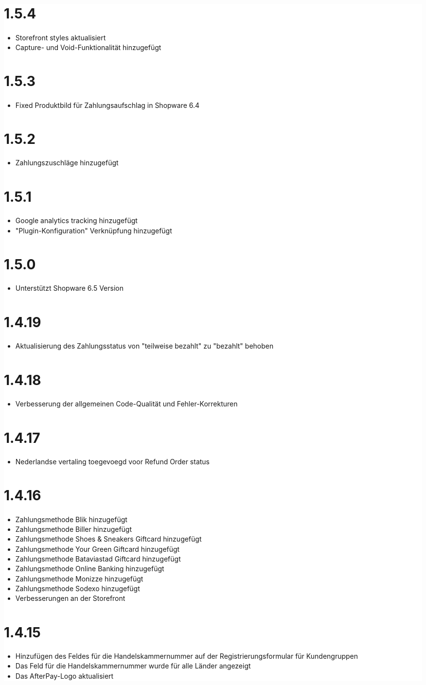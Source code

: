 # 1.5.4
- Storefront styles aktualisiert
- Capture- und Void-Funktionalität hinzugefügt

# 1.5.3
- Fixed Produktbild für Zahlungsaufschlag in Shopware 6.4

# 1.5.2
- Zahlungszuschläge hinzugefügt

# 1.5.1
- Google analytics tracking hinzugefügt
- "Plugin-Konfiguration" Verknüpfung hinzugefügt

# 1.5.0
- Unterstützt Shopware 6.5 Version

# 1.4.19
- Aktualisierung des Zahlungsstatus von "teilweise bezahlt" zu "bezahlt" behoben

# 1.4.18
- Verbesserung der allgemeinen Code-Qualität und Fehler-Korrekturen

# 1.4.17
- Nederlandse vertaling toegevoegd voor Refund Order status

# 1.4.16
- Zahlungsmethode Blik hinzugefügt
- Zahlungsmethode Biller hinzugefügt
- Zahlungsmethode Shoes & Sneakers Giftcard hinzugefügt
- Zahlungsmethode Your Green Giftcard hinzugefügt
- Zahlungsmethode Bataviastad Giftcard hinzugefügt
- Zahlungsmethode Online Banking hinzugefügt
- Zahlungsmethode Monizze hinzugefügt
- Zahlungsmethode Sodexo hinzugefügt
- Verbesserungen an der Storefront

# 1.4.15
- Hinzufügen des Feldes für die Handelskammernummer auf der Registrierungsformular für Kundengruppen
- Das Feld für die Handelskammernummer wurde für alle Länder angezeigt
- Das AfterPay-Logo aktualisiert

